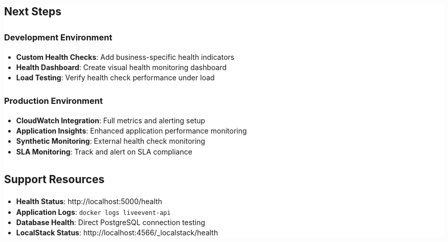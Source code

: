 ## Next Steps

### Development Environment
- **Custom Health Checks**: Add business-specific health indicators
- **Health Dashboard**: Create visual health monitoring dashboard
- **Load Testing**: Verify health check performance under load

### Production Environment
- **CloudWatch Integration**: Full metrics and alerting setup
- **Application Insights**: Enhanced application performance monitoring
- **Synthetic Monitoring**: External health check monitoring
- **SLA Monitoring**: Track and alert on SLA compliance

## Support Resources

- **Health Status**: http://localhost:5000/health
- **Application Logs**: `docker logs liveevent-api`
- **Database Health**: Direct PostgreSQL connection testing
- **LocalStack Status**: http://localhost:4566/_localstack/health
